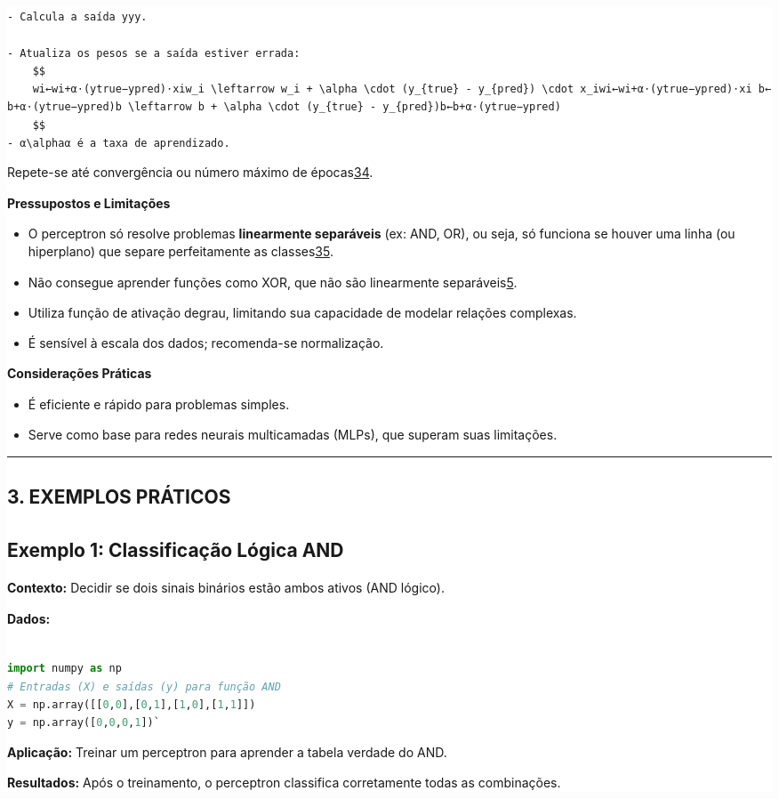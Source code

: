     - Calcula a saída yyy.
        
    - Atualiza os pesos se a saída estiver errada:
        $$
        wi←wi+α⋅(ytrue−ypred)⋅xiw_i \leftarrow w_i + \alpha \cdot (y_{true} - y_{pred}) \cdot x_iwi←wi+α⋅(ytrue−ypred)⋅xi b←b+α⋅(ytrue−ypred)b \leftarrow b + \alpha \cdot (y_{true} - y_{pred})b←b+α⋅(ytrue−ypred)
        $$
    - α\alphaα é a taxa de aprendizado.
        

Repete-se até convergência ou número máximo de épocas[3](https://quantmatter.com/perceptron-in-machine-learning-a-comprehensive-guide/)[4](https://www.linkedin.com/pulse/building-simple-perceptron-python-step-by-step-guide-yash-bhatt-w775f).

**Pressupostos e Limitações**

- O perceptron só resolve problemas **linearmente separáveis** (ex: AND, OR), ou seja, só funciona se houver uma linha (ou hiperplano) que separe perfeitamente as classes[3](https://quantmatter.com/perceptron-in-machine-learning-a-comprehensive-guide/)[5](https://pyimagesearch.com/2021/05/06/implementing-the-perceptron-neural-network-with-python/).
    
- Não consegue aprender funções como XOR, que não são linearmente separáveis[5](https://pyimagesearch.com/2021/05/06/implementing-the-perceptron-neural-network-with-python/).
    
- Utiliza função de ativação degrau, limitando sua capacidade de modelar relações complexas.
    
- É sensível à escala dos dados; recomenda-se normalização.
    

**Considerações Práticas**

- É eficiente e rápido para problemas simples.
    
- Serve como base para redes neurais multicamadas (MLPs), que superam suas limitações.
    

---

## 3. EXEMPLOS PRÁTICOS

## Exemplo 1: Classificação Lógica AND

**Contexto:** Decidir se dois sinais binários estão ambos ativos (AND lógico).

**Dados:**

```python

import numpy as np 
# Entradas (X) e saídas (y) para função AND 
X = np.array([[0,0],[0,1],[1,0],[1,1]]) 
y = np.array([0,0,0,1])`

```
**Aplicação:** Treinar um perceptron para aprender a tabela verdade do AND.

**Resultados:** Após o treinamento, o perceptron classifica corretamente todas as combinações.
